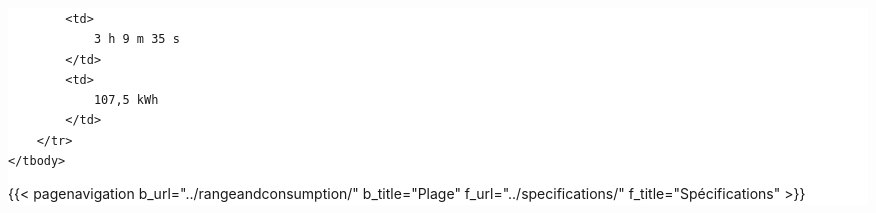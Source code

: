 			<td>
				3 h 9 m 35 s
			</td>
			<td>
				107,5 kWh
			</td>
		</tr>
	</tbody>
</table>
</div>


{{< pagenavigation b_url="../rangeandconsumption/" b_title="Plage" f_url="../specifications/" f_title="Spécifications" >}}
